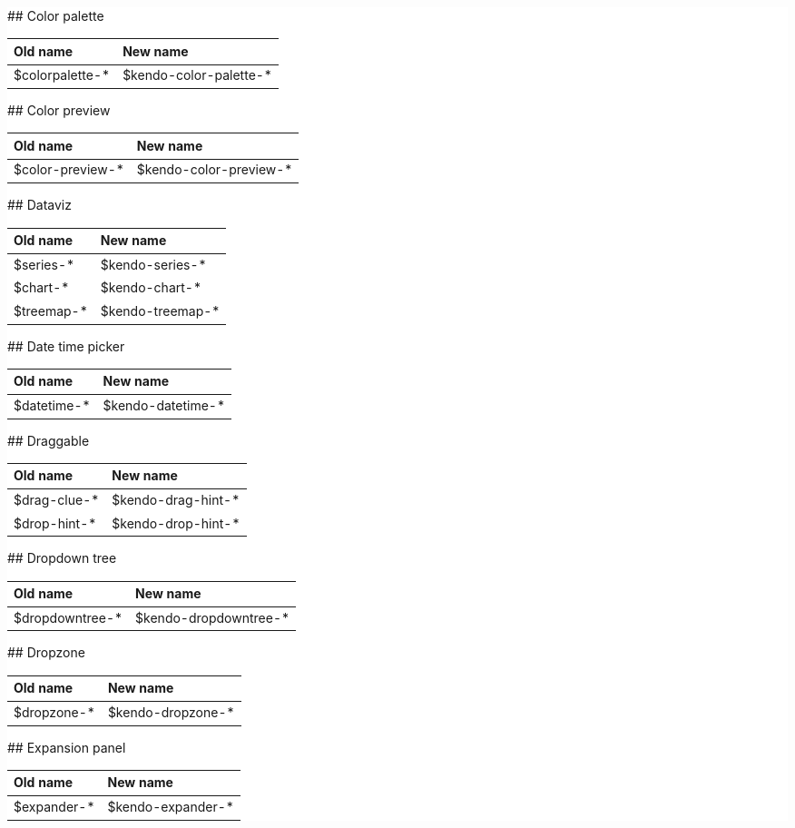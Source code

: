 \## Color palette

| Old name | New name |
| :--- | :--- |
| $colorpalette-* | $kendo-color-palette-* |

\## Color preview

| Old name | New name |
| :--- | :--- |
| $color-preview-* | $kendo-color-preview-* |

\## Dataviz

| Old name | New name |
| :--- | :--- |
| $series-* | $kendo-series-* |
| $chart-* | $kendo-chart-* |
| $treemap-* | $kendo-treemap-* |

\## Date time picker

| Old name | New name |
| :--- | :--- |
| $datetime-* | $kendo-datetime-* |

\## Draggable

| Old name | New name |
| :--- | :--- |
| $drag-clue-* | $kendo-drag-hint-* |
| $drop-hint-* | $kendo-drop-hint-* |

\## Dropdown tree

| Old name | New name |
| :--- | :--- |
| $dropdowntree-* | $kendo-dropdowntree-* |

\## Dropzone

| Old name | New name |
| :--- | :--- |
| $dropzone-* | $kendo-dropzone-* |

\## Expansion panel

| Old name | New name |
| :--- | :--- |
| $expander-* | $kendo-expander-* |
